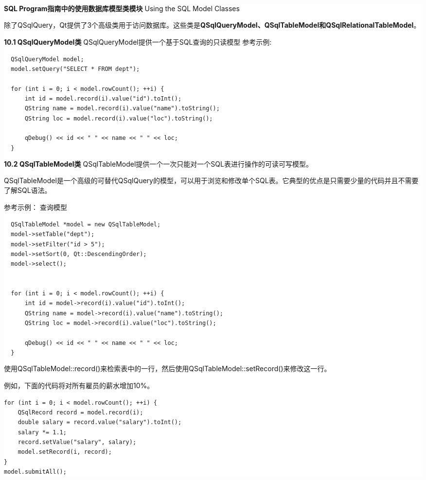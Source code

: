 **SQL Program指南中的使用数据库模型类模块**
    Using the SQL Model Classes
    
除了QSqlQuery，Qt提供了3个高级类用于访问数据库。这些类是**QSqlQueryModel、QSqlTableModel和QSqlRelationalTableModel**。

**10.1 QSqlQueryModel类**
QSqlQueryModel提供一个基于SQL查询的只读模型
参考示例:

```
  QSqlQueryModel model;
  model.setQuery("SELECT * FROM dept");

  for (int i = 0; i < model.rowCount(); ++i) {
      int id = model.record(i).value("id").toInt();
      QString name = model.record(i).value("name").toString();
      QString loc = model.record(i).value("loc").toString();

      qDebug() << id << " " << name << " " << loc;
  }
```

**10.2 QSqlTableModel类**
QSqlTableModel提供一个一次只能对一个SQL表进行操作的可读可写模型。

QSqlTableModel是一个高级的可替代QSqlQuery的模型，可以用于浏览和修改单个SQL表。它典型的优点是只需要少量的代码并且不需要了解SQL语法。

参考示例： 查询模型
```
  QSqlTableModel *model = new QSqlTableModel;
  model->setTable("dept");
  model->setFilter("id > 5");
  model->setSort(0, Qt::DescendingOrder);
  model->select();


  for (int i = 0; i < model.rowCount(); ++i) {
      int id = model->record(i).value("id").toInt();
      QString name = model->record(i).value("name").toString();
      QString loc = model->record(i).value("loc").toString();

      qDebug() << id << " " << name << " " << loc;
  }

```

使用QSqlTableModel::record()来检索表中的一行，然后使用QSqlTableModel::setRecord()来修改这一行。

例如，下面的代码将对所有雇员的薪水增加10%。
```
for (int i = 0; i < model.rowCount(); ++i) {
    QSqlRecord record = model.record(i);
    double salary = record.value("salary").toInt();
    salary *= 1.1;
    record.setValue("salary", salary);
    model.setRecord(i, record);
}
model.submitAll();
```
